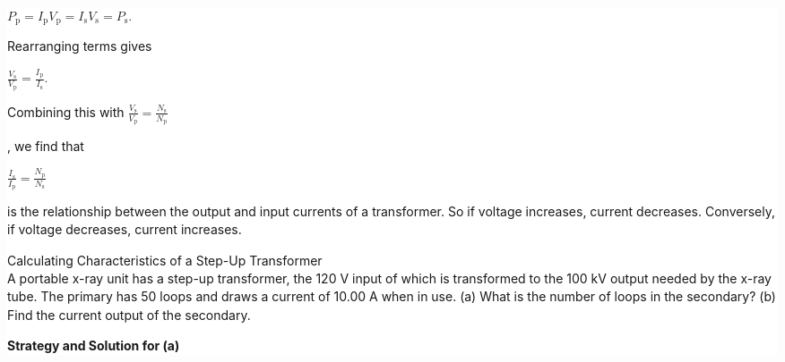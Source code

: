 <div data-type="equation" id="eip-25">
<math xmlns="http://www.w3.org/1998/Math/MathML"><semantics><mrow><mrow><mrow><mrow><mrow><msub><mi>P</mi><mrow><mtext>p</mtext></mrow></msub><mo stretchy="false">=</mo><msub><mi>I</mi><mrow><mtext>p</mtext></mrow></msub></mrow><mrow><msub><mi>V</mi><mrow><mtext>p</mtext></mrow></msub><mo stretchy="false">=</mo><msub><mi>I</mi><mrow><mtext>s</mtext></mrow></msub></mrow><mrow><msub><mi>V</mi><mrow><mtext>s</mtext></mrow></msub><mo stretchy="false">=</mo><msub><mi>P</mi><mrow><mtext>s</mtext></mrow></msub></mrow></mrow></mrow><mrow><mtext>.</mtext></mrow></mrow><mrow /></mrow><annotation encoding="StarMath 5.0"> size 12{P rSub { size 8{p} } =I rSub { size 8{p} } V rSub { size 8{p} } =I rSub { size 8{s} } V rSub { size 8{s} } =P rSub { size 8{s} } } {}</annotation></semantics></math>
</div>

Rearranging terms gives

<div data-type="equation" id="eip-42">
<math xmlns="http://www.w3.org/1998/Math/MathML"><semantics><mrow><mrow><mrow><mrow><mfrac><msub><mi>V</mi><mrow><mtext>s</mtext></mrow></msub><msub><mi>V</mi><mrow><mtext>p</mtext></mrow></msub></mfrac><mo stretchy="false">=</mo><mfrac><msub><mi>I</mi><mrow><mtext>p</mtext></mrow></msub><msub><mi>I</mi><mrow><mtext>s</mtext></mrow></msub></mfrac></mrow></mrow><mrow><mtext>.</mtext></mrow></mrow><mrow /></mrow><annotation encoding="StarMath 5.0"> size 12{ { {V rSub { size 8{s} } } over {V rSub { size 8{p} } } } = { {I rSub { size 8{p} } } over {I rSub { size 8{s} } } } } {}</annotation></semantics></math>
</div>

Combining this with <math xmlns="http://www.w3.org/1998/Math/MathML"><semantics><mrow><mrow><mrow><mfrac><msub><mi>V</mi><mrow><mtext>s</mtext></mrow></msub><msub><mi>V</mi><mrow><mtext>p</mtext></mrow></msub></mfrac><mo stretchy="false">=</mo><mfrac><msub><mi>N</mi><mrow><mtext>s</mtext></mrow></msub><msub><mi>N</mi><mrow><mtext>p</mtext></mrow></msub></mfrac></mrow></mrow><mrow /></mrow><annotation encoding="StarMath 5.0"> size 12{ { {V rSub { size 8{s} } } over {V rSub { size 8{p} } } } = { {N rSub { size 8{s} } } over {N rSub { size 8{p} } } } } {}</annotation></semantics></math>

, we find that

<div data-type="equation" id="eip-600">
<math xmlns="http://www.w3.org/1998/Math/MathML"> <semantics> <mrow> <mrow> <mrow> <mfrac> <msub> <mi>I</mi> <mrow> <mtext>s</mtext> </mrow> </msub> <msub> <mi>I</mi> <mrow> <mtext>p</mtext> </mrow> </msub> </mfrac> <mo stretchy="false">=</mo> <mfrac> <msub> <mi>N</mi> <mrow> <mtext>p</mtext> </mrow> </msub> <msub> <mi>N</mi> <mrow> <mtext>s</mtext> </mrow> </msub> </mfrac> </mrow> </mrow> <mrow /> </mrow> <annotation encoding="StarMath 5.0"> size 12{ { {I rSub { size 8{s} } } over {I rSub { size 8{p} } } } = { {N rSub { size 8{p} } } over {N rSub { size 8{s} } } } } {}</annotation> </semantics> </math>
</div>

is the relationship between the output and input currents of a transformer. So if voltage increases, current decreases. Conversely, if voltage decreases, current increases.

<div data-type="example" markdown="1">
<div data-type="title">
Calculating Characteristics of a Step-Up Transformer
</div>
A portable x-ray unit has a step-up transformer, the 120 V input of which is transformed to the 100 kV output needed by the x-ray tube. The primary has 50 loops and draws a current of 10.00 A when in use. (a) What is the number of loops in the secondary? (b) Find the current output of the secondary.

**Strategy and Solution for (a)**
